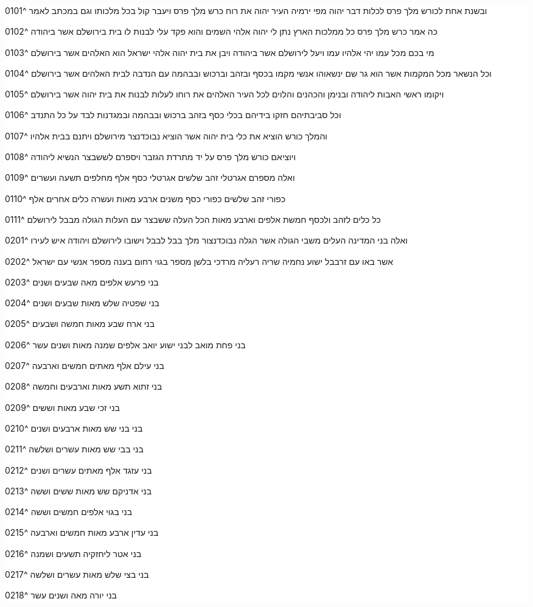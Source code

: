ובשנת אחת לכורש מלך פרס לכלות דבר יהוה מפי ירמיה העיר יהוה את רוח כרש מלך פרס ויעבר קול בכל מלכותו וגם במכתב לאמר ^0101

כה אמר כרש מלך פרס כל ממלכות הארץ נתן לי יהוה אלהי השמים והוא פקד עלי לבנות לו בית בירושלם אשר ביהודה ^0102

מי בכם מכל עמו יהי אלהיו עמו ויעל לירושלם אשר ביהודה ויבן את בית יהוה אלהי ישראל הוא האלהים אשר בירושלם ^0103

וכל הנשאר מכל המקמות אשר הוא גר שם ינשאוהו אנשי מקמו בכסף ובזהב וברכוש ובבהמה עם הנדבה לבית האלהים אשר בירושלם ^0104

ויקומו ראשי האבות ליהודה ובנימן והכהנים והלוים לכל העיר האלהים את רוחו לעלות לבנות את בית יהוה אשר בירושלם ^0105

וכל סביבתיהם חזקו בידיהם בכלי כסף בזהב ברכוש ובבהמה ובמגדנות לבד על כל התנדב ^0106

והמלך כורש הוציא את כלי בית יהוה אשר הוציא נבוכדנצר מירושלם ויתנם בבית אלהיו ^0107

ויוציאם כורש מלך פרס על יד מתרדת הגזבר ויספרם לששבצר הנשיא ליהודה ^0108

ואלה מספרם אגרטלי זהב שלשים אגרטלי כסף אלף מחלפים תשעה ועשרים ^0109

כפורי זהב שלשים כפורי כסף משנים ארבע מאות ועשרה כלים אחרים אלף ^0110

כל כלים לזהב ולכסף חמשת אלפים וארבע מאות הכל העלה ששבצר עם העלות הגולה מבבל לירושלם ^0111

ואלה בני המדינה העלים משבי הגולה אשר הגלה נבוכדנצור מלך בבל לבבל וישובו לירושלם ויהודה איש לעירו ^0201

אשר באו עם זרבבל ישוע נחמיה שריה רעליה מרדכי בלשן מספר בגוי רחום בענה מספר אנשי עם ישראל ^0202

בני פרעש אלפים מאה שבעים ושנים ^0203

בני שפטיה שלש מאות שבעים ושנים ^0204

בני ארח שבע מאות חמשה ושבעים ^0205

בני פחת מואב לבני ישוע יואב אלפים שמנה מאות ושנים עשר ^0206

בני עילם אלף מאתים חמשים וארבעה ^0207

בני זתוא תשע מאות וארבעים וחמשה ^0208

בני זכי שבע מאות וששים ^0209

בני בני שש מאות ארבעים ושנים ^0210

בני בבי שש מאות עשרים ושלשה ^0211

בני עזגד אלף מאתים עשרים ושנים ^0212

בני אדניקם שש מאות ששים וששה ^0213

בני בגוי אלפים חמשים וששה ^0214

בני עדין ארבע מאות חמשים וארבעה ^0215

בני אטר ליחזקיה תשעים ושמנה ^0216

בני בצי שלש מאות עשרים ושלשה ^0217

בני יורה מאה ושנים עשר ^0218
